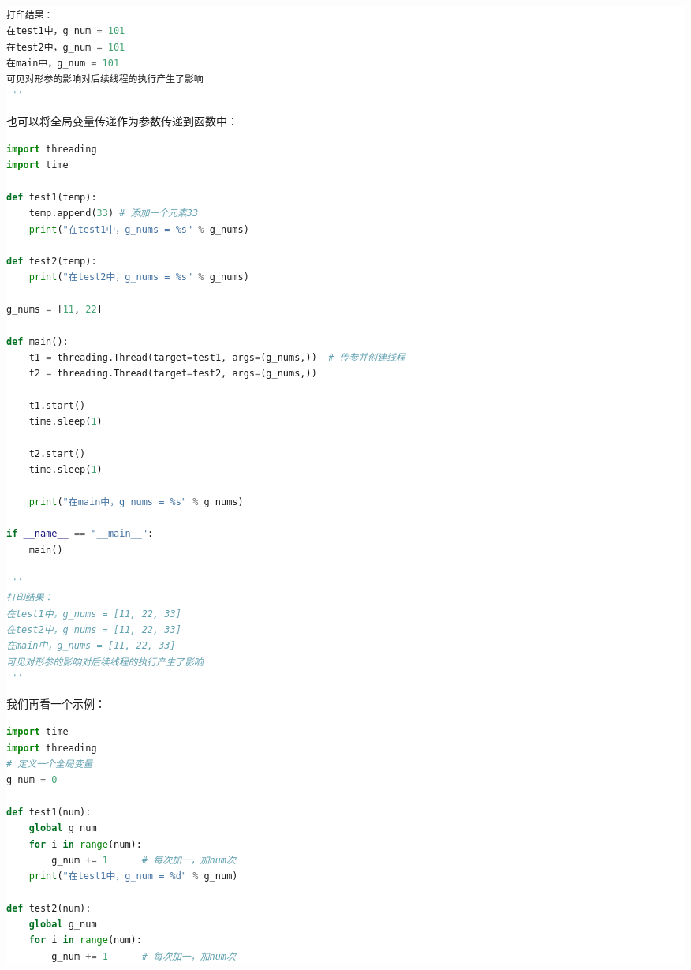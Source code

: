 ```python
打印结果：
在test1中，g_num = 101
在test2中，g_num = 101
在main中，g_num = 101
可见对形参的影响对后续线程的执行产生了影响
'''
```

也可以将全局变量传递作为参数传递到函数中：

```python
import threading
import time

def test1(temp):
    temp.append(33)	# 添加一个元素33
    print("在test1中，g_nums = %s" % g_nums)

def test2(temp):
    print("在test2中，g_nums = %s" % g_nums)

g_nums = [11, 22]

def main():
    t1 = threading.Thread(target=test1, args=(g_nums,))  # 传参并创建线程
    t2 = threading.Thread(target=test2, args=(g_nums,))

    t1.start()
    time.sleep(1)

    t2.start()
    time.sleep(1)

    print("在main中，g_nums = %s" % g_nums)

if __name__ == "__main__":
    main()
    
'''
打印结果：
在test1中，g_nums = [11, 22, 33]
在test2中，g_nums = [11, 22, 33]
在main中，g_nums = [11, 22, 33]
可见对形参的影响对后续线程的执行产生了影响
'''
```

我们再看一个示例：

```python
import time
import threading
# 定义一个全局变量
g_num = 0

def test1(num):
    global g_num
    for i in range(num):
        g_num += 1      # 每次加一，加num次
    print("在test1中，g_num = %d" % g_num)

def test2(num):
    global g_num
    for i in range(num):
        g_num += 1      # 每次加一，加num次
```